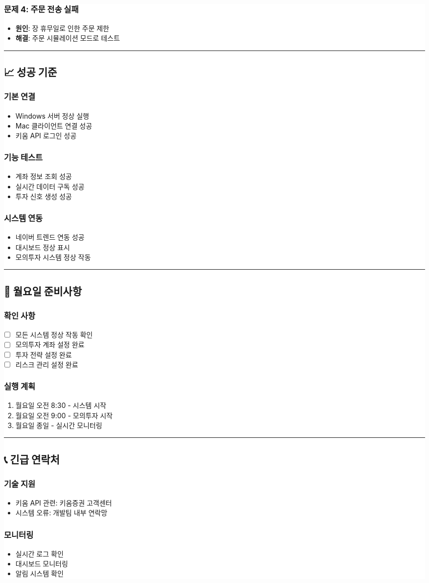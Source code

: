### **문제 4: 주문 전송 실패**
- **원인**: 장 휴무일로 인한 주문 제한
- **해결**: 주문 시뮬레이션 모드로 테스트

---

## 📈 **성공 기준**

### **기본 연결**
- Windows 서버 정상 실행
- Mac 클라이언트 연결 성공
- 키움 API 로그인 성공

### **기능 테스트**
- 계좌 정보 조회 성공
- 실시간 데이터 구독 성공
- 투자 신호 생성 성공

### **시스템 연동**
- 네이버 트렌드 연동 성공
- 대시보드 정상 표시
- 모의투자 시스템 정상 작동

---

## 🎯 **월요일 준비사항**

### **확인 사항**
- [ ] 모든 시스템 정상 작동 확인
- [ ] 모의투자 계좌 설정 완료
- [ ] 투자 전략 설정 완료
- [ ] 리스크 관리 설정 완료

### **실행 계획**
1. 월요일 오전 8:30 - 시스템 시작
2. 월요일 오전 9:00 - 모의투자 시작
3. 월요일 종일 - 실시간 모니터링

---

## 📞 **긴급 연락처**

### **기술 지원**
- 키움 API 관련: 키움증권 고객센터
- 시스템 오류: 개발팀 내부 연락망

### **모니터링**
- 실시간 로그 확인
- 대시보드 모니터링
- 알림 시스템 확인 